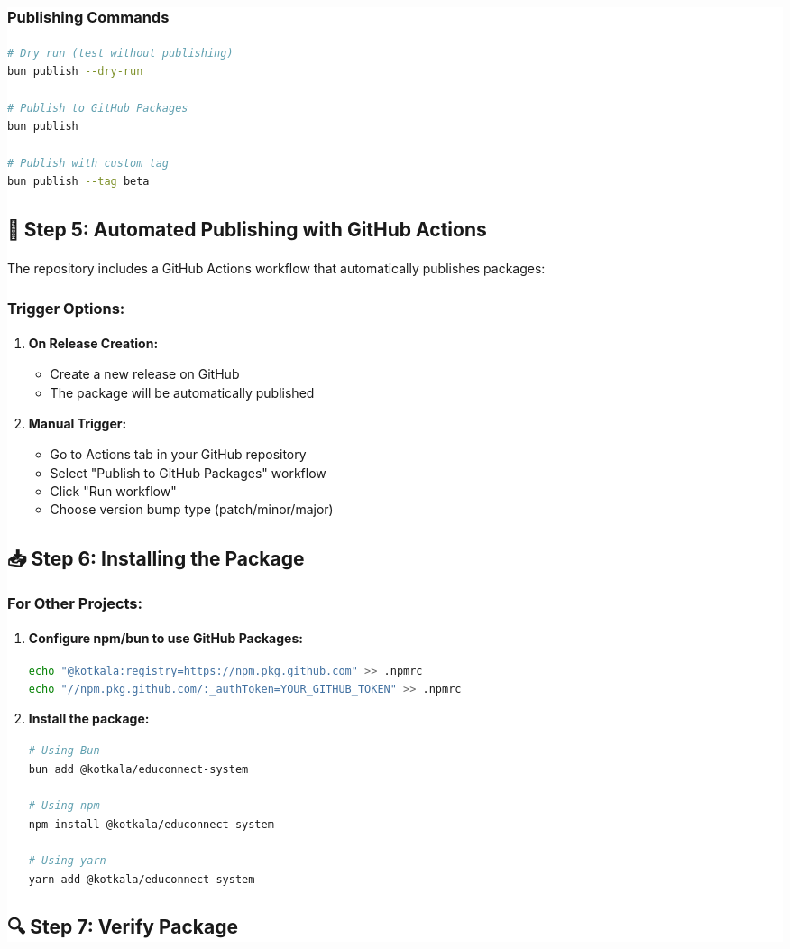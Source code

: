 ### Publishing Commands

```bash
# Dry run (test without publishing)
bun publish --dry-run

# Publish to GitHub Packages
bun publish

# Publish with custom tag
bun publish --tag beta
```

## 🔄 Step 5: Automated Publishing with GitHub Actions

The repository includes a GitHub Actions workflow that automatically publishes packages:

### Trigger Options:

1. **On Release Creation:**
   - Create a new release on GitHub
   - The package will be automatically published

2. **Manual Trigger:**
   - Go to Actions tab in your GitHub repository
   - Select "Publish to GitHub Packages" workflow
   - Click "Run workflow"
   - Choose version bump type (patch/minor/major)

## 📥 Step 6: Installing the Package

### For Other Projects:

1. **Configure npm/bun to use GitHub Packages:**
   ```bash
   echo "@kotkala:registry=https://npm.pkg.github.com" >> .npmrc
   echo "//npm.pkg.github.com/:_authToken=YOUR_GITHUB_TOKEN" >> .npmrc
   ```

2. **Install the package:**
   ```bash
   # Using Bun
   bun add @kotkala/educonnect-system
   
   # Using npm
   npm install @kotkala/educonnect-system
   
   # Using yarn
   yarn add @kotkala/educonnect-system
   ```

## 🔍 Step 7: Verify Package
